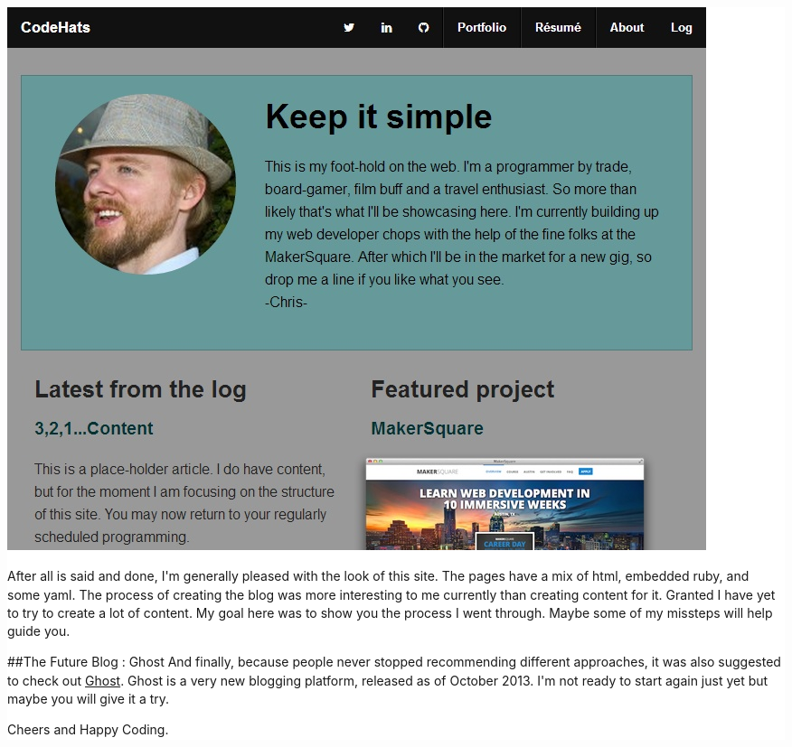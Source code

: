 ![A middleman blog](/images/middleman_blog.jpg "The Middleman based blog")

After all is said and done, I'm generally pleased with the look of this site.  The pages have a mix of html, embedded ruby, and some yaml.  The process of creating the blog was more interesting to me currently than creating content for it.  Granted I have yet to try to create a lot of content.  My goal here was to show you the process I went through.  Maybe some of my missteps will help guide you. 

##The Future Blog : Ghost
And finally, because people never stopped recommending different approaches, it was also suggested to check out [Ghost](https://ghost.org/).  Ghost is a very new blogging platform, released as of October 2013. I'm not ready to start again just yet but maybe you will give it a try.

Cheers and Happy Coding.

